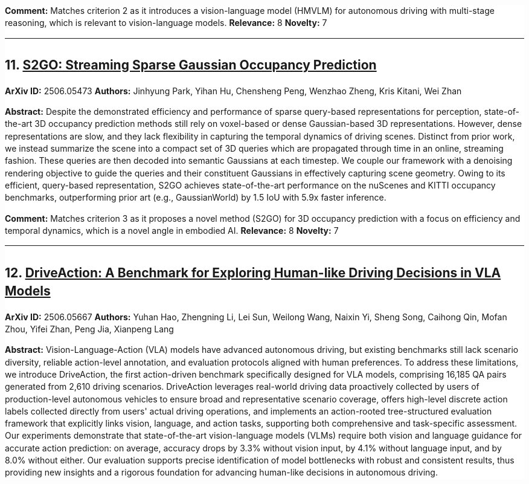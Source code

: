 **Comment:** Matches criterion 2 as it introduces a vision-language model (HMVLM) for autonomous driving with multi-stage reasoning, which is relevant to vision-language models.
**Relevance:** 8
**Novelty:** 7

---

## 11. [S2GO: Streaming Sparse Gaussian Occupancy Prediction](https://arxiv.org/abs/2506.05473) <a id="link11"></a>
**ArXiv ID:** 2506.05473
**Authors:** Jinhyung Park, Yihan Hu, Chensheng Peng, Wenzhao Zheng, Kris Kitani, Wei Zhan

**Abstract:**  Despite the demonstrated efficiency and performance of sparse query-based representations for perception, state-of-the-art 3D occupancy prediction methods still rely on voxel-based or dense Gaussian-based 3D representations. However, dense representations are slow, and they lack flexibility in capturing the temporal dynamics of driving scenes. Distinct from prior work, we instead summarize the scene into a compact set of 3D queries which are propagated through time in an online, streaming fashion. These queries are then decoded into semantic Gaussians at each timestep. We couple our framework with a denoising rendering objective to guide the queries and their constituent Gaussians in effectively capturing scene geometry. Owing to its efficient, query-based representation, S2GO achieves state-of-the-art performance on the nuScenes and KITTI occupancy benchmarks, outperforming prior art (e.g., GaussianWorld) by 1.5 IoU with 5.9x faster inference.

**Comment:** Matches criterion 3 as it proposes a novel method (S2GO) for 3D occupancy prediction with a focus on efficiency and temporal dynamics, which is a novel angle in embodied AI.
**Relevance:** 8
**Novelty:** 7

---

## 12. [DriveAction: A Benchmark for Exploring Human-like Driving Decisions in VLA Models](https://arxiv.org/abs/2506.05667) <a id="link12"></a>
**ArXiv ID:** 2506.05667
**Authors:** Yuhan Hao, Zhengning Li, Lei Sun, Weilong Wang, Naixin Yi, Sheng Song, Caihong Qin, Mofan Zhou, Yifei Zhan, Peng Jia, Xianpeng Lang

**Abstract:**  Vision-Language-Action (VLA) models have advanced autonomous driving, but existing benchmarks still lack scenario diversity, reliable action-level annotation, and evaluation protocols aligned with human preferences. To address these limitations, we introduce DriveAction, the first action-driven benchmark specifically designed for VLA models, comprising 16,185 QA pairs generated from 2,610 driving scenarios. DriveAction leverages real-world driving data proactively collected by users of production-level autonomous vehicles to ensure broad and representative scenario coverage, offers high-level discrete action labels collected directly from users' actual driving operations, and implements an action-rooted tree-structured evaluation framework that explicitly links vision, language, and action tasks, supporting both comprehensive and task-specific assessment. Our experiments demonstrate that state-of-the-art vision-language models (VLMs) require both vision and language guidance for accurate action prediction: on average, accuracy drops by 3.3% without vision input, by 4.1% without language input, and by 8.0% without either. Our evaluation supports precise identification of model bottlenecks with robust and consistent results, thus providing new insights and a rigorous foundation for advancing human-like decisions in autonomous driving.
